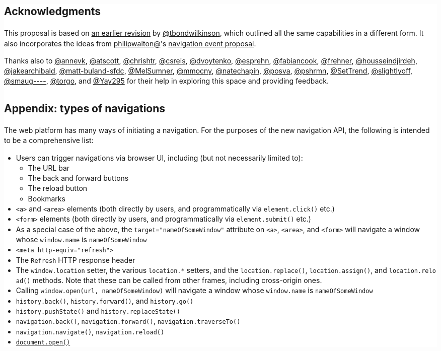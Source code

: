 ## Acknowledgments

This proposal is based on [an earlier revision](https://github.com/slightlyoff/history_api/blob/55b1d7a933cfd2dccddb16668b13dbc9ff06a3f2/navigator.md) by [@tbondwilkinson](https://github.com/tbondwilkinson), which outlined all the same capabilities in a different form. It also incorporates the ideas from [philipwalton@](https://github.com/philipwalton)'s [navigation event proposal](https://github.com/philipwalton/navigation-event-proposal/tree/aa0b688eab37f906660e60af8dc49df04d33c17f).

Thanks also to
[@annevk](https://github.com/annevk),
[@atscott](https://github.com/atscott),
[@chrishtr](https://github.com/chrishtr),
[@csreis](https://github.com/csreis),
[@dvoytenko](https://github.com/dvoytenko),
[@esprehn](https://github.com/esprehn),
[@fabiancook](https://github.com/fabiancook),
[@frehner](https://github.com/frehner),
[@housseindjirdeh](https://github.com/housseindjirdeh),
[@jakearchibald](https://github.com/jakearchibald),
[@matt-buland-sfdc](https://github.com/matt-buland-sfdc),
[@MelSumner](https://github.com/MelSumner),
[@mmocny](https://github.com/mmocny),
[@natechapin](https://github.com/natechapin),
[@posva](https://github.com/posva),
[@pshrmn](https://github.com/pshrmn),
[@SetTrend](https://github.com/SetTrend),
[@slightlyoff](https://github.com/slightlyoff),
[@smaug----](https://github.com/smaug----),
[@torgo](https://github.com/torgo), and
[@Yay295](https://github.com/Yay295)
for their help in exploring this space and providing feedback.

## Appendix: types of navigations

The web platform has many ways of initiating a navigation. For the purposes of the new navigation API, the following is intended to be a comprehensive list:

- Users can trigger navigations via browser UI, including (but not necessarily limited to):
  - The URL bar
  - The back and forward buttons
  - The reload button
  - Bookmarks
- `<a>` and `<area>` elements (both directly by users, and programmatically via `element.click()` etc.)
- `<form>` elements (both directly by users, and programmatically via `element.submit()` etc.)
- As a special case of the above, the `target="nameOfSomeWindow"` attribute on `<a>`, `<area>`, and `<form>` will navigate a window whose `window.name` is `nameOfSomeWindow`
- `<meta http-equiv="refresh">`
- The `Refresh` HTTP response header
- The `window.location` setter, the various `location.*` setters, and the `location.replace()`, `location.assign()`, and `location.reload()` methods. Note that these can be called from other frames, including cross-origin ones.
- Calling `window.open(url, nameOfSomeWindow)` will navigate a window whose `window.name` is `nameOfSomeWindow`
- `history.back()`, `history.forward()`, and `history.go()`
- `history.pushState()` and `history.replaceState()`
- `navigation.back()`, `navigation.forward()`, `navigation.traverseTo()`
- `navigation.navigate()`, `navigation.reload()`
- [`document.open()`](https://developer.mozilla.org/en-US/docs/Web/API/Document/open)
